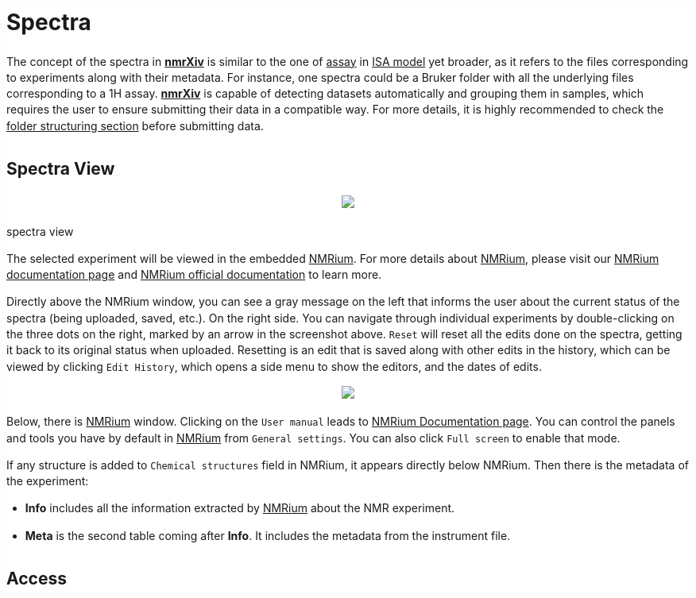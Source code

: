 # Spectra

The concept of the spectra in **[nmrXiv](https://nmrxiv.org/)** is similar to the one of [assay](https://isa-specs.readthedocs.io/en/latest/isamodel.html#assay) in [ISA model](https://isa-tools.org/format/specification.html) yet broader, as it refers to the files corresponding to experiments along with their metadata. For instance, one spectra could be a Bruker folder with all the underlying files corresponding to a 1H assay. **[nmrXiv](https://nmrxiv.org/)** is capable of detecting datasets automatically and grouping them in samples, which requires the user to ensure submitting their data in a compatible way. For more details, it is highly recommended to check the [folder structuring section](/submission-guides/submission/folder-structure.md) before submitting data.

## Spectra View

<p align="center">
<img src="/img/spectra/view.png" width="1000"/>
<figcaption>spectra view</figcaption>
</p>

The selected experiment will be viewed in the embedded [NMRium](https://www.nmrium.org/). For more details about [NMRium](https://www.nmrium.org/), please visit our [NMRium documentation page](/advanced-guides/nmrium/nmrium.html) and [NMRium official documentation](https://docs.nmrium.org/) to learn more.


Directly above the NMRium window, you can see a gray message on the left that informs the user about the current status of the spectra (being uploaded, saved, etc.). On the right side. You can navigate through individual experiments by double-clicking on the three dots on the right, marked by an arrow in the screenshot above. `Reset` will reset all the edits done on the spectra, getting it back to its original status when uploaded. Resetting is an edit that is saved along with other edits in the history, which can be viewed by clicking `Edit History`, which opens a side menu to show the editors, and the dates of edits.

<p align="center">
<img src="/img/spectra/history.png" width="1000"/>
</p> 

Below, there is [NMRium](https://www.nmrium.org/) window. Clicking on the `User manual` leads to [NMRium Documentation page](https://docs.nmrium.org/). You can control the panels and tools you have by default in [NMRium](https://www.nmrium.org/) from `General settings`. You can also click `Full screen` to enable that mode.

If any structure is added to `Chemical structures` field in NMRium, it appears directly below NMRium. Then there is the metadata of the experiment:

- **Info** includes all the information extracted by [NMRium](https://www.nmrium.org/) about the NMR experiment.

- **Meta** is the second table coming after **Info**. It includes the metadata from the instrument file.

## Access
